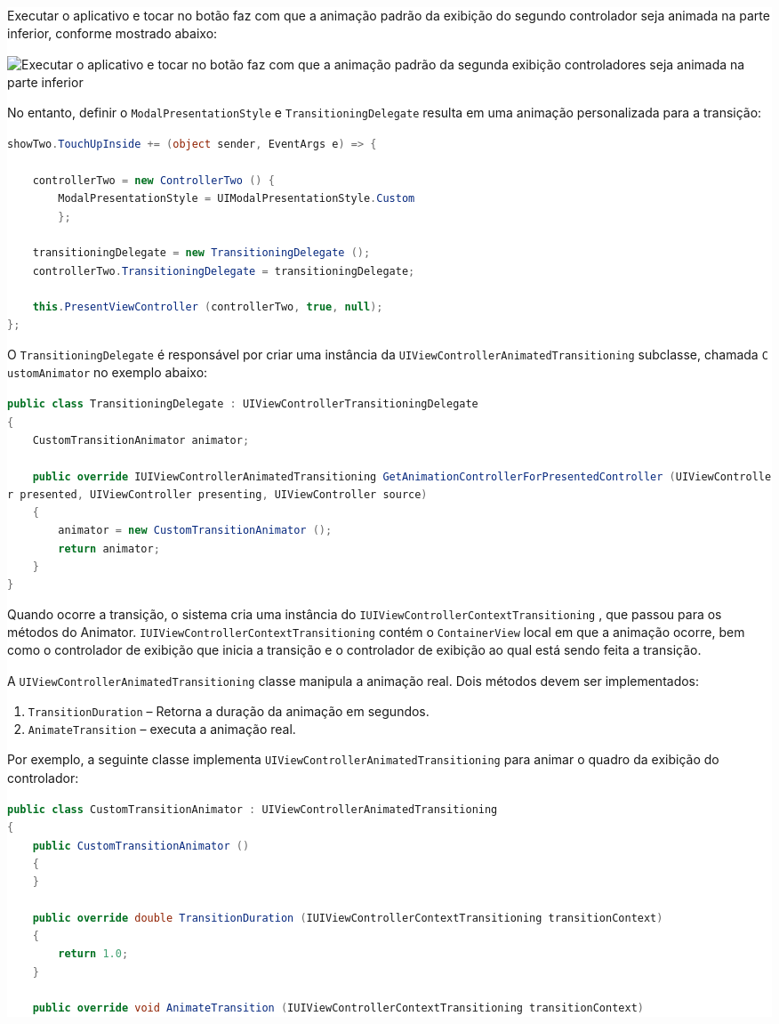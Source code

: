 Executar o aplicativo e tocar no botão faz com que a animação padrão da exibição do segundo controlador seja animada na parte inferior, conforme mostrado abaixo:

 ![Executar o aplicativo e tocar no botão faz com que a animação padrão da segunda exibição controladores seja animada na parte inferior](transitions-images/no-custom-transition.png)

No entanto, definir o `ModalPresentationStyle` e `TransitioningDelegate` resulta em uma animação personalizada para a transição:

```csharp
showTwo.TouchUpInside += (object sender, EventArgs e) => {

    controllerTwo = new ControllerTwo () {
        ModalPresentationStyle = UIModalPresentationStyle.Custom
        };

    transitioningDelegate = new TransitioningDelegate ();
    controllerTwo.TransitioningDelegate = transitioningDelegate;

    this.PresentViewController (controllerTwo, true, null);
};
```

O `TransitioningDelegate` é responsável por criar uma instância da `UIViewControllerAnimatedTransitioning` subclasse, chamada `CustomAnimator` no exemplo abaixo:

```csharp
public class TransitioningDelegate : UIViewControllerTransitioningDelegate
{
    CustomTransitionAnimator animator;

    public override IUIViewControllerAnimatedTransitioning GetAnimationControllerForPresentedController (UIViewController presented, UIViewController presenting, UIViewController source)
    {
        animator = new CustomTransitionAnimator ();
        return animator;
    }
}
```

Quando ocorre a transição, o sistema cria uma instância do `IUIViewControllerContextTransitioning` , que passou para os métodos do Animator. `IUIViewControllerContextTransitioning` contém o `ContainerView` local em que a animação ocorre, bem como o controlador de exibição que inicia a transição e o controlador de exibição ao qual está sendo feita a transição.

A `UIViewControllerAnimatedTransitioning` classe manipula a animação real. Dois métodos devem ser implementados:

1. `TransitionDuration` – Retorna a duração da animação em segundos.
1. `AnimateTransition` – executa a animação real.

Por exemplo, a seguinte classe implementa `UIViewControllerAnimatedTransitioning` para animar o quadro da exibição do controlador:

```csharp
public class CustomTransitionAnimator : UIViewControllerAnimatedTransitioning
{
    public CustomTransitionAnimator ()
    {
    }

    public override double TransitionDuration (IUIViewControllerContextTransitioning transitionContext)
    {
        return 1.0;
    }

    public override void AnimateTransition (IUIViewControllerContextTransitioning transitionContext)
```